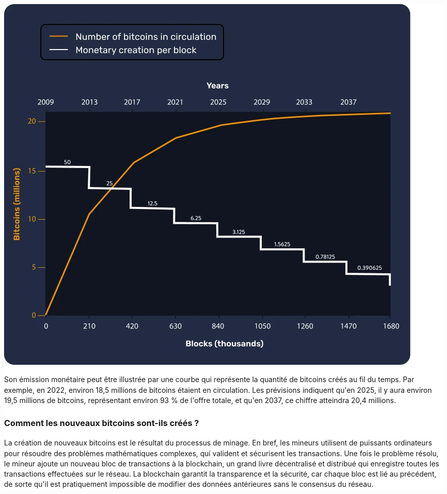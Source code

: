 ![image](assets/en/22.webp)

Son émission monétaire peut être illustrée par une courbe qui représente la quantité de bitcoins créés au fil du temps. Par exemple, en 2022, environ 18,5 millions de bitcoins étaient en circulation. Les prévisions indiquent qu'en 2025, il y aura environ 19,5 millions de bitcoins, représentant environ 93 % de l'offre totale, et qu'en 2037, ce chiffre atteindra 20,4 millions.

### Comment les nouveaux bitcoins sont-ils créés ?

La création de nouveaux bitcoins est le résultat du processus de minage. En bref, les mineurs utilisent de puissants ordinateurs pour résoudre des problèmes mathématiques complexes, qui valident et sécurisent les transactions. Une fois le problème résolu, le mineur ajoute un nouveau bloc de transactions à la blockchain, un grand livre décentralisé et distribué qui enregistre toutes les transactions effectuées sur le réseau. La blockchain garantit la transparence et la sécurité, car chaque bloc est lié au précédent, de sorte qu'il est pratiquement impossible de modifier des données antérieures sans le consensus du réseau.
